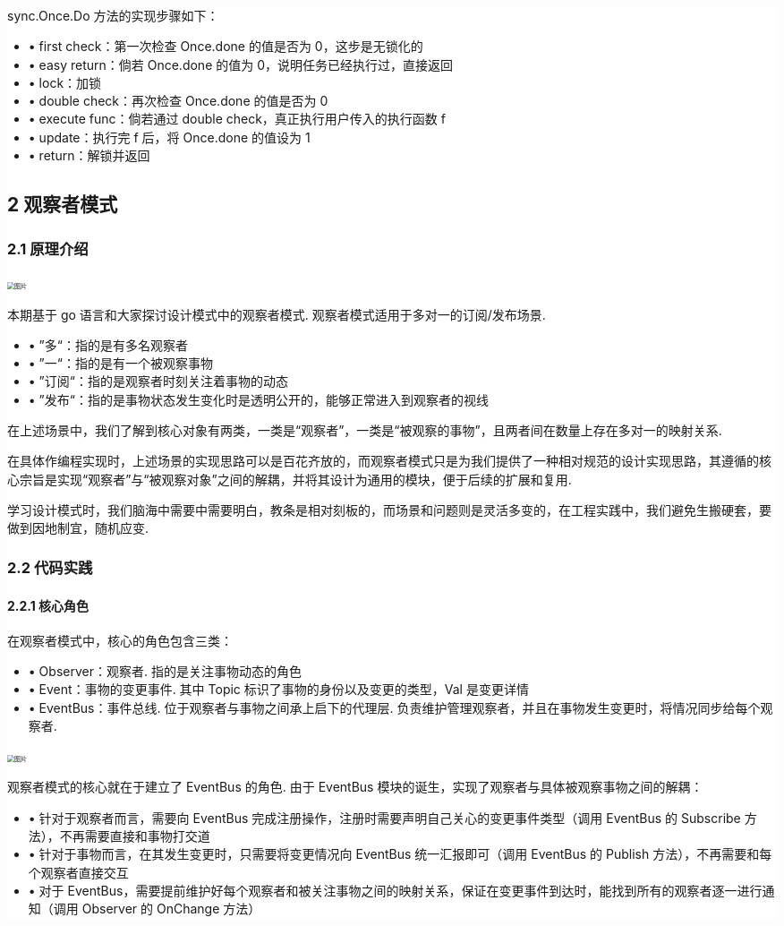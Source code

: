 sync.Once.Do 方法的实现步骤如下：

- • first check：第一次检查 Once.done 的值是否为 0，这步是无锁化的
- • easy return：倘若 Once.done 的值为 0，说明任务已经执行过，直接返回
- • lock：加锁
- • double check：再次检查 Once.done 的值是否为 0
- • execute func：倘若通过 double check，真正执行用户传入的执行函数 f
- • update：执行完 f 后，将 Once.done 的值设为 1
- • return：解锁并返回







## 2 观察者模式

### 2.1 原理介绍

<img src="D:\Github\study-coding\golang\img\640-16910692822648.png" alt="图片" style="zoom:50%;" />

本期基于 go 语言和大家探讨设计模式中的观察者模式. 观察者模式适用于多对一的订阅/发布场景.

- • ”多“：指的是有多名观察者
- • ”一“：指的是有一个被观察事物
- • ”订阅“：指的是观察者时刻关注着事物的动态
- • ”发布“：指的是事物状态发生变化时是透明公开的，能够正常进入到观察者的视线

在上述场景中，我们了解到核心对象有两类，一类是“观察者”，一类是“被观察的事物”，且两者间在数量上存在多对一的映射关系.

在具体作编程实现时，上述场景的实现思路可以是百花齐放的，而观察者模式只是为我们提供了一种相对规范的设计实现思路，其遵循的核心宗旨是实现“观察者”与“被观察对象”之间的解耦，并将其设计为通用的模块，便于后续的扩展和复用.

学习设计模式时，我们脑海中需要中需要明白，教条是相对刻板的，而场景和问题则是灵活多变的，在工程实践中，我们避免生搬硬套，要做到因地制宜，随机应变.

 

### 2.2 代码实践

#### 2.2.1 核心角色

在观察者模式中，核心的角色包含三类：

- • Observer：观察者. 指的是关注事物动态的角色
- • Event：事物的变更事件. 其中 Topic 标识了事物的身份以及变更的类型，Val 是变更详情
- • EventBus：事件总线. 位于观察者与事物之间承上启下的代理层. 负责维护管理观察者，并且在事物发生变更时，将情况同步给每个观察者.

 

<img src="D:\Github\study-coding\golang\img\640-16910692822659.png" alt="图片" style="zoom:50%;" />

观察者模式的核心就在于建立了 EventBus 的角色. 由于 EventBus 模块的诞生，实现了观察者与具体被观察事物之间的解耦：

- • 针对于观察者而言，需要向 EventBus 完成注册操作，注册时需要声明自己关心的变更事件类型（调用 EventBus 的 Subscribe 方法），不再需要直接和事物打交道
- • 针对于事物而言，在其发生变更时，只需要将变更情况向 EventBus 统一汇报即可（调用 EventBus 的 Publish 方法），不再需要和每个观察者直接交互
- • 对于 EventBus，需要提前维护好每个观察者和被关注事物之间的映射关系，保证在变更事件到达时，能找到所有的观察者逐一进行通知（调用 Observer 的 OnChange 方法）

 
